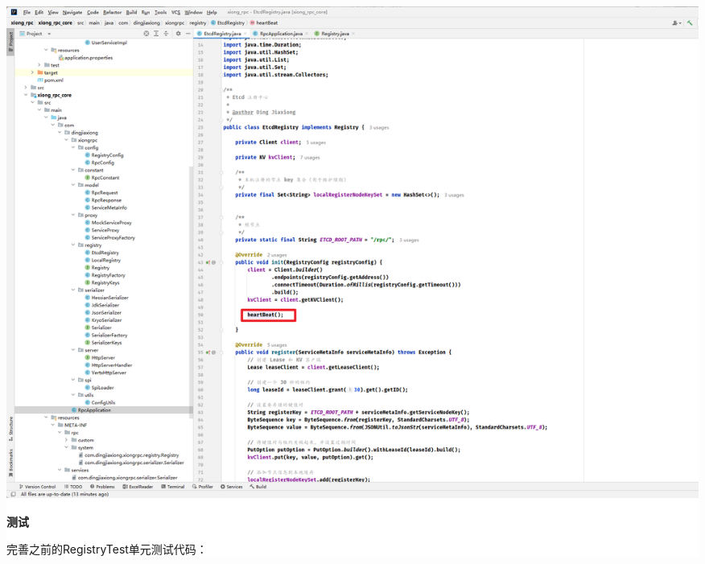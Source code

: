 

![image-20240705203234262](./assets/image-20240705203234262.png)



**测试**

完善之前的RegistryTest单元测试代码：


